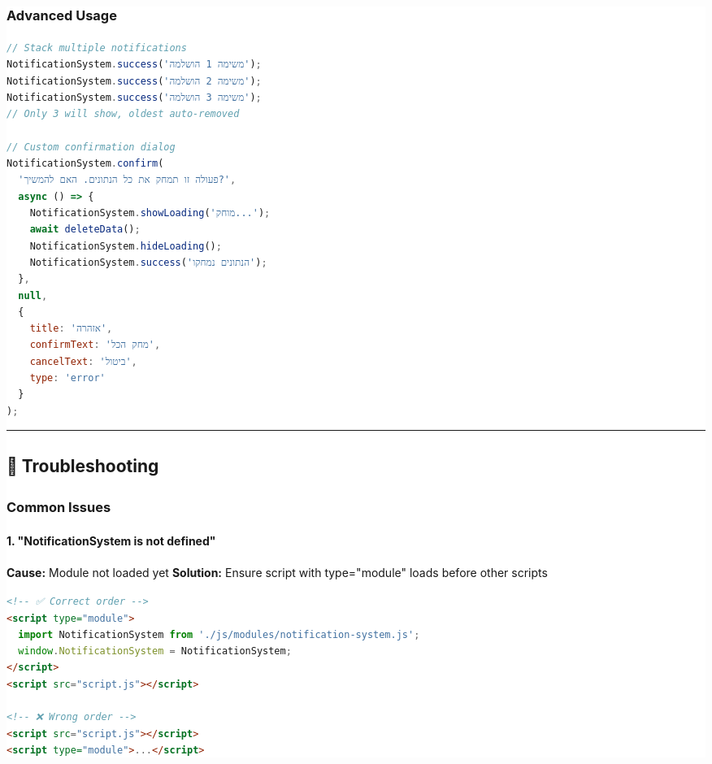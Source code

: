 ### Advanced Usage

```javascript
// Stack multiple notifications
NotificationSystem.success('משימה 1 הושלמה');
NotificationSystem.success('משימה 2 הושלמה');
NotificationSystem.success('משימה 3 הושלמה');
// Only 3 will show, oldest auto-removed

// Custom confirmation dialog
NotificationSystem.confirm(
  'פעולה זו תמחק את כל הנתונים. האם להמשיך?',
  async () => {
    NotificationSystem.showLoading('מוחק...');
    await deleteData();
    NotificationSystem.hideLoading();
    NotificationSystem.success('הנתונים נמחקו');
  },
  null,
  {
    title: 'אזהרה',
    confirmText: 'מחק הכל',
    cancelText: 'ביטול',
    type: 'error'
  }
);
```

---

## 🐛 Troubleshooting

### Common Issues

#### 1. "NotificationSystem is not defined"

**Cause:** Module not loaded yet
**Solution:** Ensure script with type="module" loads before other scripts

```html
<!-- ✅ Correct order -->
<script type="module">
  import NotificationSystem from './js/modules/notification-system.js';
  window.NotificationSystem = NotificationSystem;
</script>
<script src="script.js"></script>

<!-- ❌ Wrong order -->
<script src="script.js"></script>
<script type="module">...</script>
```
